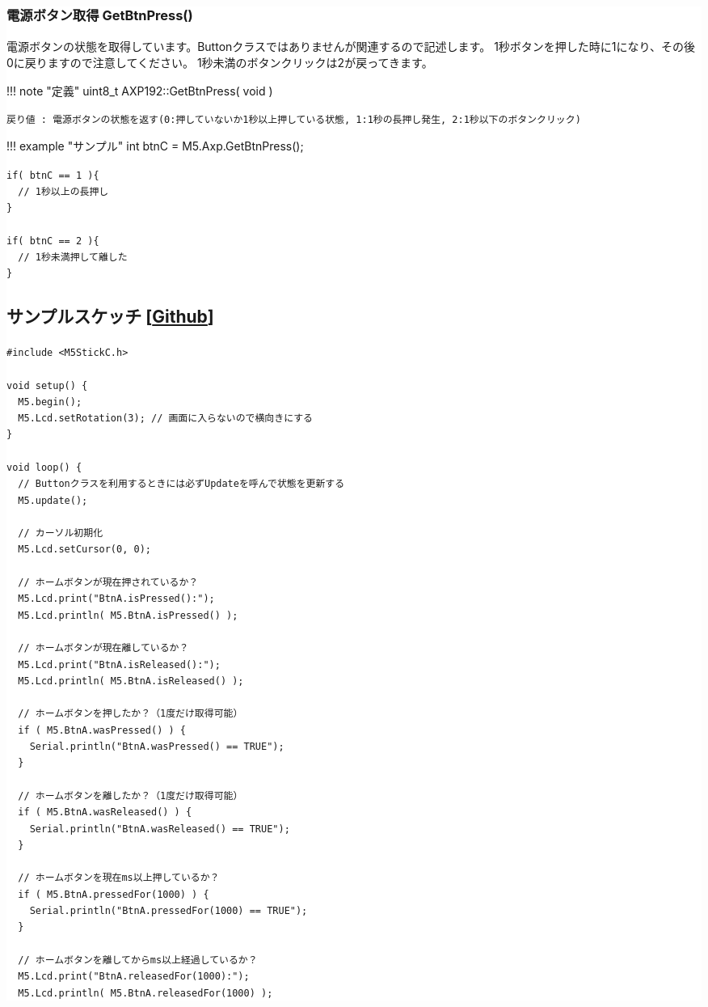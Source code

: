### 電源ボタン取得 GetBtnPress()

電源ボタンの状態を取得しています。Buttonクラスではありませんが関連するので記述します。
1秒ボタンを押した時に1になり、その後0に戻りますので注意してください。
1秒未満のボタンクリックは2が戻ってきます。

!!! note "定義"
    uint8_t AXP192::GetBtnPress( void )
    
    戻り値 : 電源ボタンの状態を返す(0:押していないか1秒以上押している状態, 1:1秒の長押し発生, 2:1秒以下のボタンクリック)

!!! example "サンプル"
	int btnC = M5.Axp.GetBtnPress();
	
	if( btnC == 1 ){
	  // 1秒以上の長押し
	}
	
	if( btnC == 2 ){
	  // 1秒未満押して離した
	}
	

## サンプルスケッチ [[Github](https://github.com/tanakamasayuki/M5StickC-examples/blob/master/ButtonTest/ButtonTest.ino)]
```
#include <M5StickC.h>

void setup() {
  M5.begin();
  M5.Lcd.setRotation(3); // 画面に入らないので横向きにする
}

void loop() {
  // Buttonクラスを利用するときには必ずUpdateを呼んで状態を更新する
  M5.update();

  // カーソル初期化
  M5.Lcd.setCursor(0, 0);

  // ホームボタンが現在押されているか？
  M5.Lcd.print("BtnA.isPressed():");
  M5.Lcd.println( M5.BtnA.isPressed() );

  // ホームボタンが現在離しているか？
  M5.Lcd.print("BtnA.isReleased():");
  M5.Lcd.println( M5.BtnA.isReleased() );

  // ホームボタンを押したか？（1度だけ取得可能）
  if ( M5.BtnA.wasPressed() ) {
    Serial.println("BtnA.wasPressed() == TRUE");
  }

  // ホームボタンを離したか？（1度だけ取得可能）
  if ( M5.BtnA.wasReleased() ) {
    Serial.println("BtnA.wasReleased() == TRUE");
  }

  // ホームボタンを現在ms以上押しているか？
  if ( M5.BtnA.pressedFor(1000) ) {
    Serial.println("BtnA.pressedFor(1000) == TRUE");
  }

  // ホームボタンを離してからms以上経過しているか？
  M5.Lcd.print("BtnA.releasedFor(1000):");
  M5.Lcd.println( M5.BtnA.releasedFor(1000) );
```